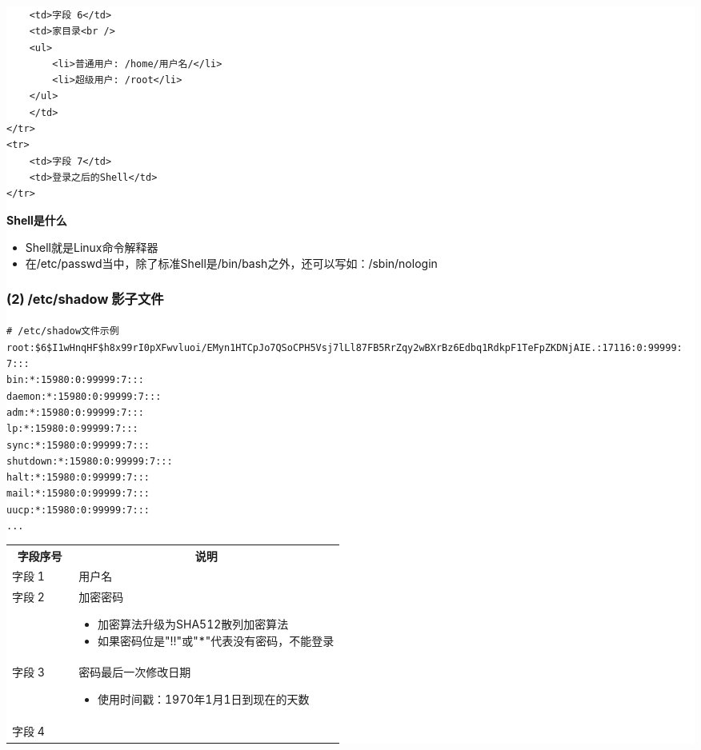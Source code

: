 		<td>字段 6</td>
		<td>家目录<br />
		<ul>
			<li>普通用户: /home/用户名/</li>
			<li>超级用户: /root</li>
		</ul>
		</td>
	</tr>
	<tr>
		<td>字段 7</td>
		<td>登录之后的Shell</td>
	</tr>
</table>

**Shell是什么**

- Shell就是Linux命令解释器
- 在/etc/passwd当中，除了标准Shell是/bin/bash之外，还可以写如：/sbin/nologin

### (2) /etc/shadow 影子文件 ###

	# /etc/shadow文件示例
	root:$6$I1wHnqHF$h8x99rI0pXFwvluoi/EMyn1HTCpJo7QSoCPH5Vsj7lLl87FB5RrZqy2wBXrBz6Edbq1RdkpF1TeFpZKDNjAIE.:17116:0:99999:7:::
	bin:*:15980:0:99999:7:::
	daemon:*:15980:0:99999:7:::
	adm:*:15980:0:99999:7:::
	lp:*:15980:0:99999:7:::
	sync:*:15980:0:99999:7:::
	shutdown:*:15980:0:99999:7:::
	halt:*:15980:0:99999:7:::
	mail:*:15980:0:99999:7:::
	uucp:*:15980:0:99999:7:::
	...

<table width="100%">
	<tr>
		<th width="20%">字段序号</th>
		<th>说明</th>
	</tr>
	<tr>
		<td>字段 1</td>
		<td>用户名</td>
	</tr>
	<tr>
		<td>字段 2</td>
		<td>加密密码<br />
		<ul>
			<li>加密算法升级为SHA512散列加密算法</li>
			<li>如果密码位是"!!"或"*"代表没有密码，不能登录</li>
		</ul>
		</td>
	</tr>
	<tr>
		<td>字段 3</td>
		<td>密码最后一次修改日期
		<ul>
			<li>使用时间戳：1970年1月1日到现在的天数</li>
		</ul>
		</td>
	</tr>
	<tr>
		<td>字段 4</td>